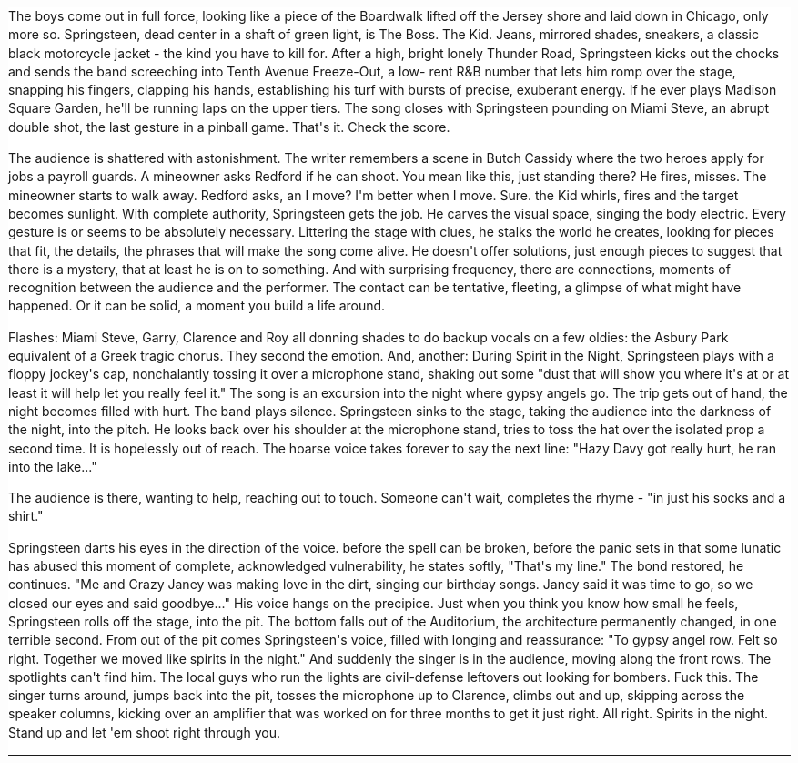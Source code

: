 
The boys come out in full force, looking like a piece of the Boardwalk lifted off the Jersey shore and laid down in Chicago, only more so. Springsteen, dead center in a shaft of green light, is The Boss. The Kid. Jeans, mirrored shades, sneakers, a classic black motorcycle jacket \- the kind you have to kill for. After a high, bright lonely Thunder Road, Springsteen kicks out the chocks and sends the band screeching into Tenth Avenue Freeze-Out, a low- rent R&B number that lets him romp over the stage, snapping his fingers, clapping his hands, establishing his turf with bursts of precise, exuberant energy. If he ever plays Madison Square Garden, he'll be running laps on the upper tiers. The song closes with Springsteen pounding on Miami Steve, an abrupt double shot, the last gesture in a pinball game. That's it. Check the score.

The audience is shattered with astonishment. The writer remembers a scene in Butch Cassidy where the two heroes apply for jobs a payroll guards. A mineowner asks Redford if he can shoot. You mean like this, just standing there? He fires, misses. The mineowner starts to walk away. Redford asks, an I move? I'm better when I move. Sure. the Kid whirls, fires and the target becomes sunlight. With complete authority, Springsteen gets the job. He carves the visual space, singing the body electric. Every gesture is or seems to be absolutely necessary. Littering the stage with clues, he stalks the world he creates, looking for pieces that fit, the details, the phrases that will make the song come alive. He doesn't offer solutions, just enough pieces to suggest that there is a mystery, that at least he is on to something. And with surprising frequency, there are connections, moments of recognition between the audience and the performer. The contact can be tentative, fleeting, a glimpse of what might have happened. Or it can be solid, a moment you build a life around.

Flashes: Miami Steve, Garry, Clarence and Roy all donning shades to do backup vocals on a few oldies: the Asbury Park equivalent of a Greek tragic chorus. They second the emotion. And, another: During Spirit in the Night, Springsteen plays with a floppy jockey's cap, nonchalantly tossing it over a microphone stand, shaking out some "dust that will show you where it's at or at least it will help let you really feel it." The song is an excursion into the night where gypsy angels go. The trip gets out of hand, the night becomes filled with hurt. The band plays silence. Springsteen sinks to the stage, taking the audience into the darkness of the night, into the pitch. He looks back over his shoulder at the microphone stand, tries to toss the hat over the isolated prop a second time. It is hopelessly out of reach. The hoarse voice takes forever to say the next line: "Hazy Davy got really hurt, he ran into the lake..."

The audience is there, wanting to help, reaching out to touch. Someone can't wait, completes the rhyme - "in just his socks and a shirt."

Springsteen darts his eyes in the direction of the voice. before the spell can be broken, before the panic sets in that some lunatic has abused this moment of complete, acknowledged vulnerability, he states softly, "That's my line." The bond restored, he continues. "Me and Crazy Janey was making love in the dirt, singing our birthday songs. Janey said it was time to go, so we closed our eyes and said goodbye..." His voice hangs on the precipice. Just when you think you know how small he feels, Springsteen rolls off the stage, into the pit. The bottom falls out of the Auditorium, the architecture permanently changed, in one terrible second. From out of the pit comes Springsteen's voice, filled with longing and reassurance: "To gypsy angel row. Felt so right. Together we moved like spirits in the night." And suddenly the singer is in the audience, moving along the front rows. The spotlights can't find him. The local guys who run the lights are civil-defense leftovers out looking for bombers. Fuck this. The singer turns around, jumps back into the pit, tosses the microphone up to Clarence, climbs out and up, skipping across the speaker columns, kicking over an amplifier that was worked on for three months to get it just right. All right. Spirits in the night. Stand up and let 'em shoot right through you.

---
